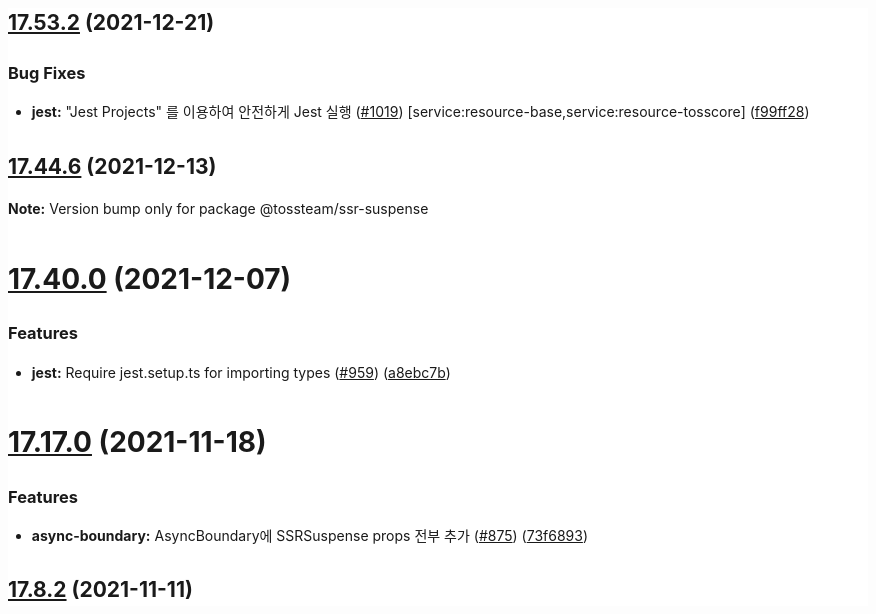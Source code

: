 



## [17.53.2](https://github.com/toss/toss-frontend-libraries/compare/v17.53.1...v17.53.2) (2021-12-21)


### Bug Fixes

* **jest:** "Jest Projects" 를 이용하여 안전하게 Jest 실행 ([#1019](https://github.com/toss/toss-frontend-libraries/issues/1019)) [service:resource-base,service:resource-tosscore] ([f99ff28](https://github.com/toss/toss-frontend-libraries/commit/f99ff282fa689be40790f54ab9070ace2f976fcc))





## [17.44.6](https://github.com/toss/toss-frontend-libraries/compare/v17.44.5...v17.44.6) (2021-12-13)

**Note:** Version bump only for package @tossteam/ssr-suspense





# [17.40.0](https://github.com/toss/toss-frontend-libraries/compare/v17.39.0...v17.40.0) (2021-12-07)


### Features

* **jest:** Require jest.setup.ts for importing types ([#959](https://github.com/toss/toss-frontend-libraries/issues/959)) ([a8ebc7b](https://github.com/toss/toss-frontend-libraries/commit/a8ebc7ba5d7dd89b583f44e9905312e2654c3488))





# [17.17.0](https://github.com/toss/toss-frontend-libraries/compare/v17.16.4...v17.17.0) (2021-11-18)


### Features

* **async-boundary:** AsyncBoundary에 SSRSuspense props 전부 추가 ([#875](https://github.com/toss/toss-frontend-libraries/issues/875)) ([73f6893](https://github.com/toss/toss-frontend-libraries/commit/73f68933f0549254957720b3240bf8e9db993028))





## [17.8.2](https://github.com/toss/toss-frontend-libraries/compare/v17.8.1...v17.8.2) (2021-11-11)
